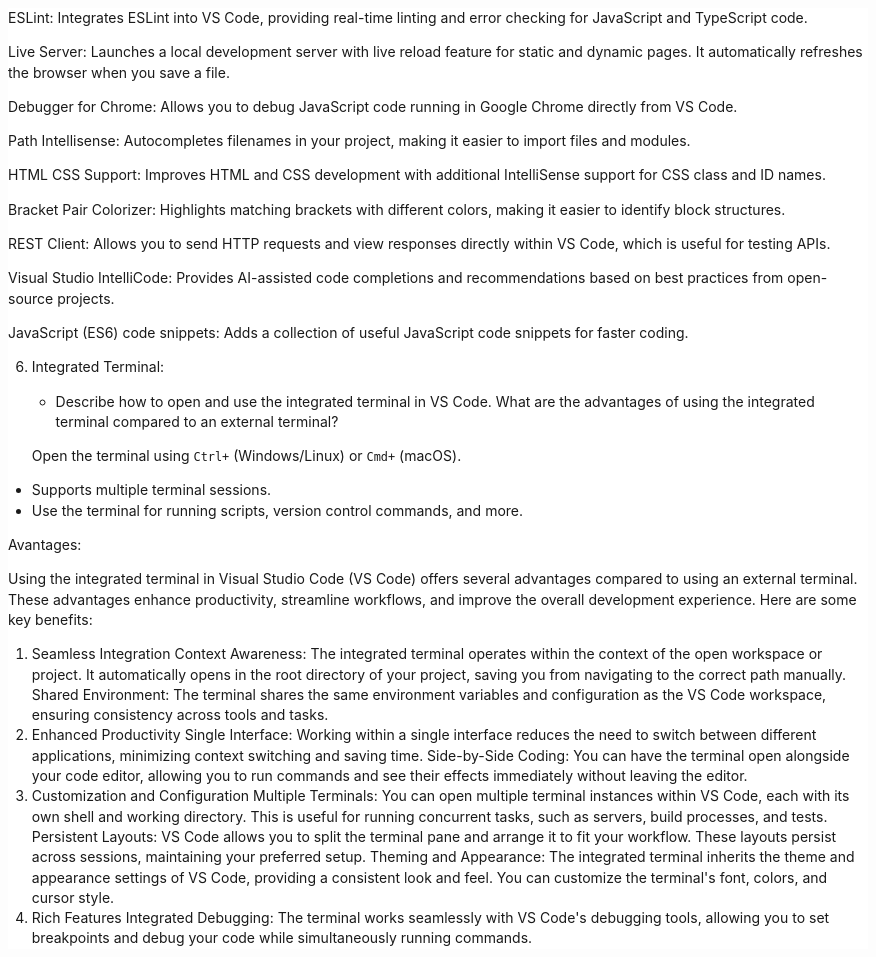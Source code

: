 ESLint:
Integrates ESLint into VS Code, providing real-time linting and error checking for JavaScript and TypeScript code.

Live Server:
Launches a local development server with live reload feature for static and dynamic pages. It automatically refreshes the browser when you save a file.

Debugger for Chrome:
Allows you to debug JavaScript code running in Google Chrome directly from VS Code.

Path Intellisense:
Autocompletes filenames in your project, making it easier to import files and modules.

HTML CSS Support:
Improves HTML and CSS development with additional IntelliSense support for CSS class and ID names.

Bracket Pair Colorizer:
Highlights matching brackets with different colors, making it easier to identify block structures.

REST Client:
Allows you to send HTTP requests and view responses directly within VS Code, which is useful for testing APIs.

Visual Studio IntelliCode:
Provides AI-assisted code completions and recommendations based on best practices from open-source projects.

JavaScript (ES6) code snippets:
Adds a collection of useful JavaScript code snippets for faster coding.


6. Integrated Terminal:
   - Describe how to open and use the integrated terminal in VS Code. What are the advantages of using the integrated terminal compared to an external terminal?

   Open the terminal using `Ctrl+` (Windows/Linux) or `Cmd+` (macOS).
 - Supports multiple terminal sessions.
 - Use the terminal for running scripts, version control commands, and more.

Avantages:

Using the integrated terminal in Visual Studio Code (VS Code) offers several advantages compared to using an external terminal. These advantages enhance productivity, streamline workflows, and improve the overall development experience. Here are some key benefits:

1. Seamless Integration
Context Awareness: The integrated terminal operates within the context of the open workspace or project. It automatically opens in the root directory of your project, saving you from navigating to the correct path manually.
Shared Environment: The terminal shares the same environment variables and configuration as the VS Code workspace, ensuring consistency across tools and tasks.
2. Enhanced Productivity
Single Interface: Working within a single interface reduces the need to switch between different applications, minimizing context switching and saving time.
Side-by-Side Coding: You can have the terminal open alongside your code editor, allowing you to run commands and see their effects immediately without leaving the editor.
3. Customization and Configuration
Multiple Terminals: You can open multiple terminal instances within VS Code, each with its own shell and working directory. This is useful for running concurrent tasks, such as servers, build processes, and tests.
Persistent Layouts: VS Code allows you to split the terminal pane and arrange it to fit your workflow. These layouts persist across sessions, maintaining your preferred setup.
Theming and Appearance: The integrated terminal inherits the theme and appearance settings of VS Code, providing a consistent look and feel. You can customize the terminal's font, colors, and cursor style.
4. Rich Features
Integrated Debugging: The terminal works seamlessly with VS Code's debugging tools, allowing you to set breakpoints and debug your code while simultaneously running commands.